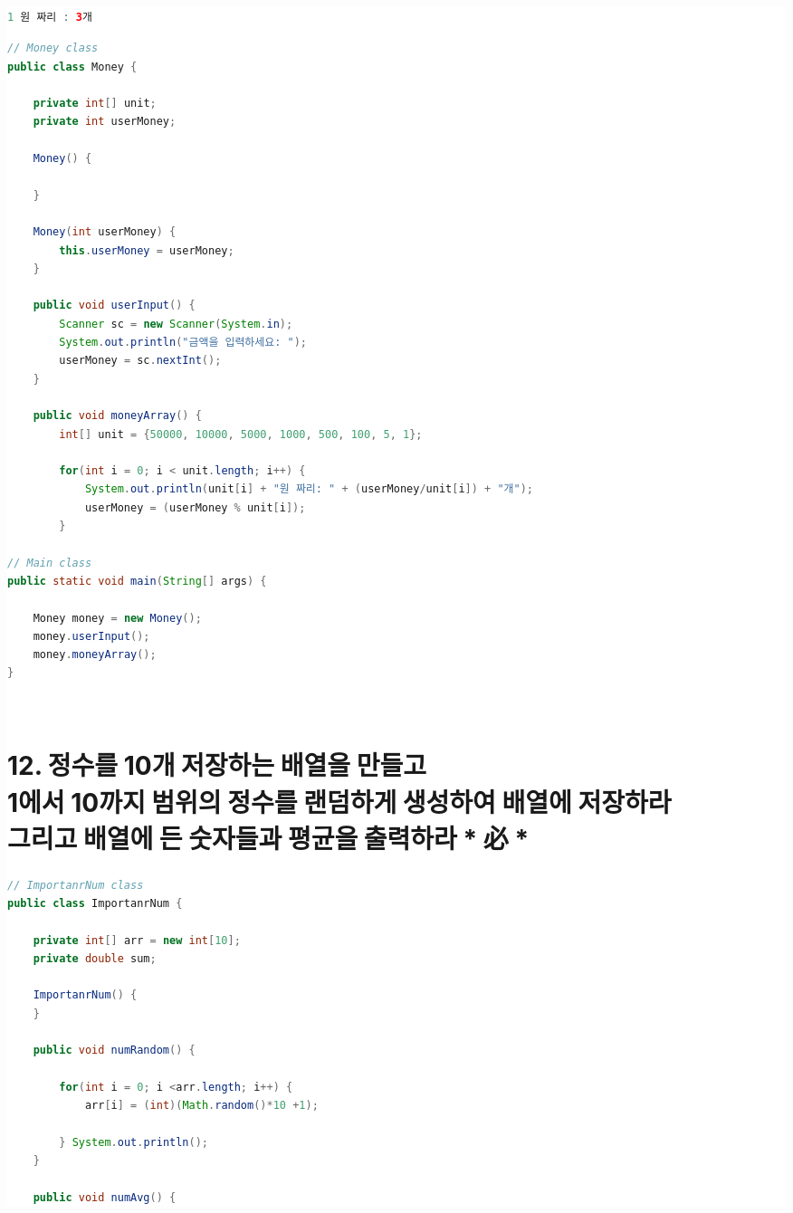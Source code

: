```java
1 원 짜리 : 3개 
```
```java
// Money class
public class Money {

	private int[] unit;
	private int userMoney;
	
	Money() {
		
	}
	
	Money(int userMoney) {
		this.userMoney = userMoney;
	}
	
	public void userInput() {
		Scanner sc = new Scanner(System.in);
		System.out.println("금액을 입력하세요: ");
		userMoney = sc.nextInt();
	}
	
	public void moneyArray() {
		int[] unit = {50000, 10000, 5000, 1000, 500, 100, 5, 1};
		
		for(int i = 0; i < unit.length; i++) {
			System.out.println(unit[i] + "원 짜리: " + (userMoney/unit[i]) + "개");
			userMoney = (userMoney % unit[i]);
		}

// Main class
public static void main(String[] args) {
		
	Money money = new Money();
	money.userInput();
	money.moneyArray();	
}
```
<br>

# 12. 정수를 10개 저장하는 배열을 만들고 <br>1에서 10까지 범위의 정수를 랜덤하게 생성하여 배열에 저장하라<br>그리고 배열에 든 숫자들과 평균을 출력하라 * 必 *
```java
// ImportanrNum class
public class ImportanrNum {
	
	private int[] arr = new int[10];
	private double sum;
	
	ImportanrNum() {	
	}
	
	public void numRandom() {
		
		for(int i = 0; i <arr.length; i++) {
			arr[i] = (int)(Math.random()*10 +1);
			
		} System.out.println();
	}
	
	public void numAvg() {
```